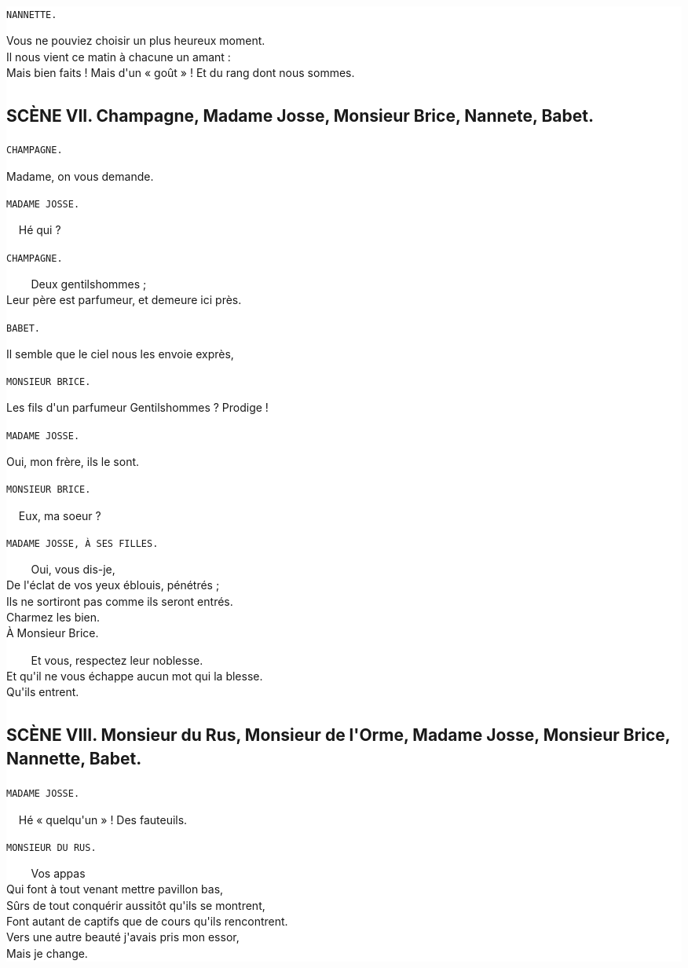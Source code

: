     NANNETTE.
Vous ne pouviez choisir un plus heureux moment.  
Il nous vient ce matin à chacune un amant :  
Mais bien faits ! Mais d'un « goût » ! Et du rang dont nous sommes.  


## SCÈNE VII. Champagne, Madame Josse, Monsieur Brice, Nannete, Babet.

    CHAMPAGNE.
Madame, on vous demande.  

    MADAME JOSSE.
    Hé qui ?  

    CHAMPAGNE.
        Deux gentilshommes ;  
Leur père est parfumeur, et demeure ici près.  

    BABET.
Il semble que le ciel nous les envoie exprès,  

    MONSIEUR BRICE.
Les fils d'un parfumeur Gentilshommes ? Prodige !  

    MADAME JOSSE.
Oui, mon frère, ils le sont.  

    MONSIEUR BRICE.
    Eux, ma soeur ?  

    MADAME JOSSE, À SES FILLES.
        Oui, vous dis-je,  
De l'éclat de vos yeux éblouis, pénétrés ;  
Ils ne sortiront pas comme ils seront entrés.  
Charmez les bien.  
À Monsieur Brice.

        Et vous, respectez leur noblesse.  
Et qu'il ne vous échappe aucun mot qui la blesse.  
Qu'ils entrent.  


## SCÈNE VIII. Monsieur du Rus, Monsieur de l'Orme, Madame Josse, Monsieur Brice, Nannette, Babet.

    MADAME JOSSE.
    Hé « quelqu'un » ! Des fauteuils.  

    MONSIEUR DU RUS.
        Vos appas  
Qui font à tout venant mettre pavillon bas,  
Sûrs de tout conquérir aussitôt qu'ils se montrent,  
Font autant de captifs que de cours qu'ils rencontrent.  
Vers une autre beauté j'avais pris mon essor,  
Mais je change.  
